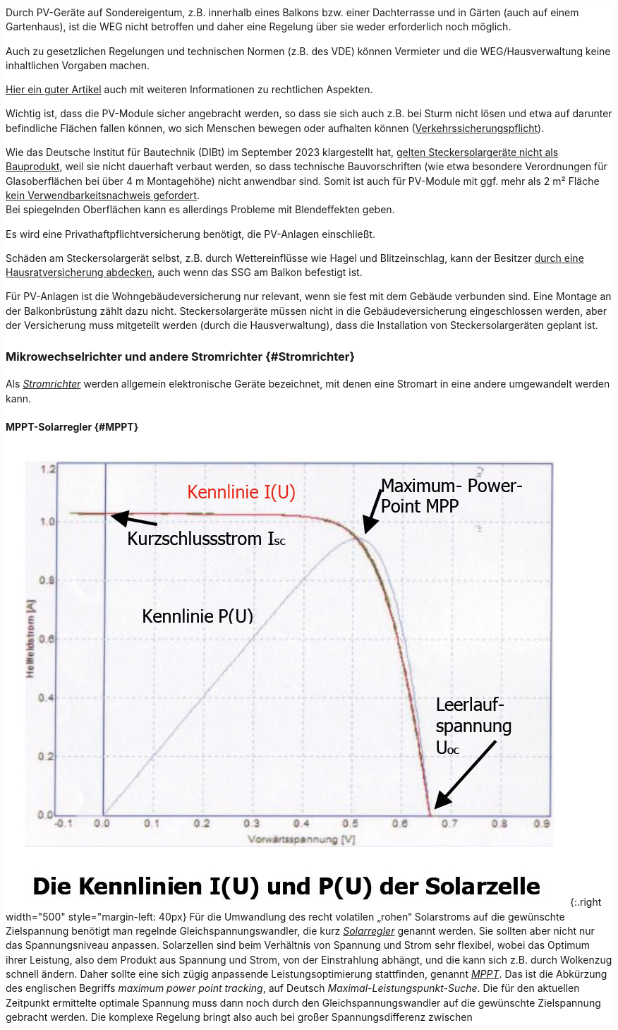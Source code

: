 Durch PV-Geräte auf Sondereigentum, z.B. innerhalb eines Balkons bzw. einer
Dachterrasse und in Gärten (auch auf einem Gartenhaus), ist die WEG nicht
betroffen und daher eine Regelung über sie weder erforderlich noch möglich.

Auch zu gesetzlichen Regelungen und technischen Normen (z.B. des VDE) können
Vermieter und die WEG/Hausverwaltung keine inhaltlichen Vorgaben machen.

[Hier ein guter Artikel](https://www.homeandsmart.de/balkonkraftwerk-mieter)
auch mit weiteren Informationen zu rechtlichen Aspekten.

Wichtig ist, dass die PV-Module sicher angebracht werden, so dass sie sich auch
z.B. bei Sturm nicht lösen und etwa auf darunter befindliche Flächen fallen
können, wo sich Menschen bewegen oder aufhalten können
([Verkehrssicherungspflicht](https://de.wikipedia.org/wiki/Verkehrssicherungspflicht)).


Wie das Deutsche Institut für Bautechnik (DIBt) im September 2023
klargestellt hat, [gelten Steckersolargeräte nicht als Bauprodukt](
https://www.golem.de/news/4-meter-regel-technische-bauvorschriften-gelten-nicht-fuer-balkonkraftwerke-2309-177565.html), weil sie nicht dauerhaft verbaut
werden, so dass technische Bauvorschriften (wie etwa besondere Verordnungen
für Glasoberflächen bei über 4&nbsp;m Montagehöhe) nicht anwendbar sind.
Somit ist auch für PV-Module mit ggf. mehr als 2&nbsp;m² Fläche
[kein Verwendbarkeitsnachweis gefordert](
https://www.computerbild.de/artikel/cb-News-Energie-Balkonkraftwerk-montieren-Bauvorschrift-4-Meter-36665659.html).\
Bei spiegelnden Oberflächen kann es allerdings Probleme mit Blendeffekten geben.

Es wird eine Privathaftpflichtversicherung benötigt, die PV-Anlagen einschließt.

Schäden am Steckersolargerät selbst, z.B. durch Wettereinflüsse wie Hagel und
Blitzeinschlag, kann der Besitzer [durch eine Hausratversicherung abdecken](
https://www.allianz.de/recht-und-eigentum/hausratversicherung/balkonkraftwerk/),
auch wenn das SSG am Balkon befestigt ist.

Für PV-Anlagen ist die Wohngebäudeversicherung nur relevant, wenn sie fest mit
dem Gebäude verbunden sind. Eine Montage an der Balkonbrüstung zählt dazu nicht.
Steckersolargeräte müssen nicht in die Gebäudeversicherung eingeschlossen
werden, aber der Versicherung muss mitgeteilt werden (durch die Hausverwaltung),
dass die Installation von Steckersolargeräten geplant ist.

### Mikrowechselrichter und andere Stromrichter {#Stromrichter}

Als [*Stromrichter*](https://www.energie-lexikon.info/stromrichter.html)
werden allgemein elektronische Geräte bezeichnet,
mit denen eine Stromart in eine andere umgewandelt werden kann.

#### MPPT-Solarregler {#MPPT}

![Bild: Strom-/Leistungs-Spannungskennlinien einer Solarzelle](
I-U-Kennlinie_MPP_Silizium-Solarzelle.png){:.right width="500"
style="margin-left: 40px}
Für die Umwandlung des recht volatilen „rohen“ Solarstroms auf die
gewünschte Zielspannung benötigt man regelnde Gleichspannungswandler, die kurz
[*Solarregler*](http://solarwelten.de/solaranlagen-und-zubehoer/solarregler/)
genannt werden. Sie sollten aber nicht nur das Spannungsniveau anpassen.
Solarzellen sind beim Verhältnis von Spannung und Strom sehr flexibel, wobei
das Optimum ihrer Leistung, also dem Produkt aus Spannung und Strom, von der
Einstrahlung abhängt, und die kann sich z.B. durch Wolkenzug schnell ändern.
Daher sollte eine sich zügig anpassende Leistungsoptimierung stattfinden,
genannt [*MPPT*](https://de.wikipedia.org/wiki/Maximum_Power_Point_Tracking).
Das ist die Abkürzung des englischen Begriffs _maximum power point tracking_,
auf Deutsch *Maximal-Leistungspunkt-Suche*.
Die für den aktuellen Zeitpunkt ermittelte optimale Spannung muss dann noch
durch den Gleichspannungswandler auf die gewünschte Zielspannung gebracht werden.
Die komplexe Regelung bringt also auch bei großer Spannungsdifferenz zwischen